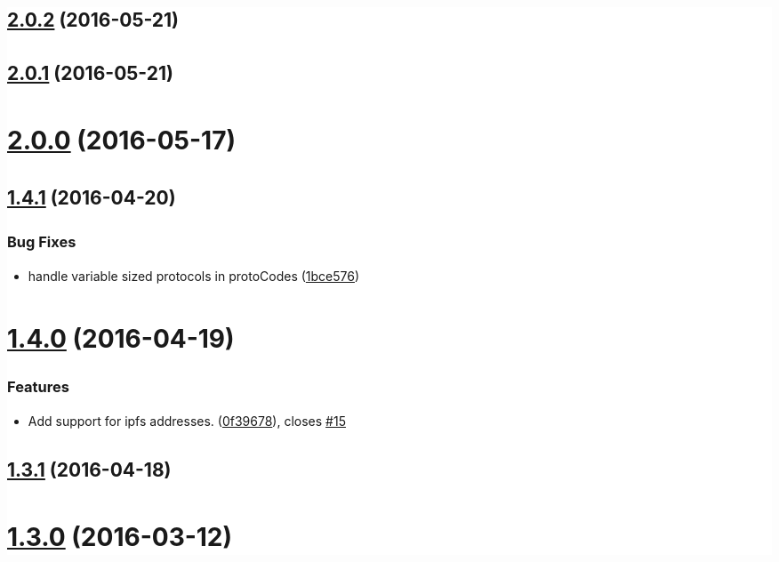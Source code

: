 

<a name="2.0.2"></a>
## [2.0.2](https://github.com/multiformats/js-multiaddr/compare/v2.0.1...v2.0.2) (2016-05-21)



<a name="2.0.1"></a>
## [2.0.1](https://github.com/multiformats/js-multiaddr/compare/v2.0.0...v2.0.1) (2016-05-21)



<a name="2.0.0"></a>
# [2.0.0](https://github.com/multiformats/js-multiaddr/compare/v1.4.1...v2.0.0) (2016-05-17)



<a name="1.4.1"></a>
## [1.4.1](https://github.com/multiformats/js-multiaddr/compare/v1.4.0...v1.4.1) (2016-04-20)


### Bug Fixes

* handle variable sized protocols in protoCodes ([1bce576](https://github.com/multiformats/js-multiaddr/commit/1bce576))



<a name="1.4.0"></a>
# [1.4.0](https://github.com/multiformats/js-multiaddr/compare/v1.3.1...v1.4.0) (2016-04-19)


### Features

* Add support for ipfs addresses. ([0f39678](https://github.com/multiformats/js-multiaddr/commit/0f39678)), closes [#15](https://github.com/multiformats/js-multiaddr/issues/15)



<a name="1.3.1"></a>
## [1.3.1](https://github.com/multiformats/js-multiaddr/compare/v1.3.0...v1.3.1) (2016-04-18)



<a name="1.3.0"></a>
# [1.3.0](https://github.com/multiformats/js-multiaddr/compare/v1.2.0...v1.3.0) (2016-03-12)
